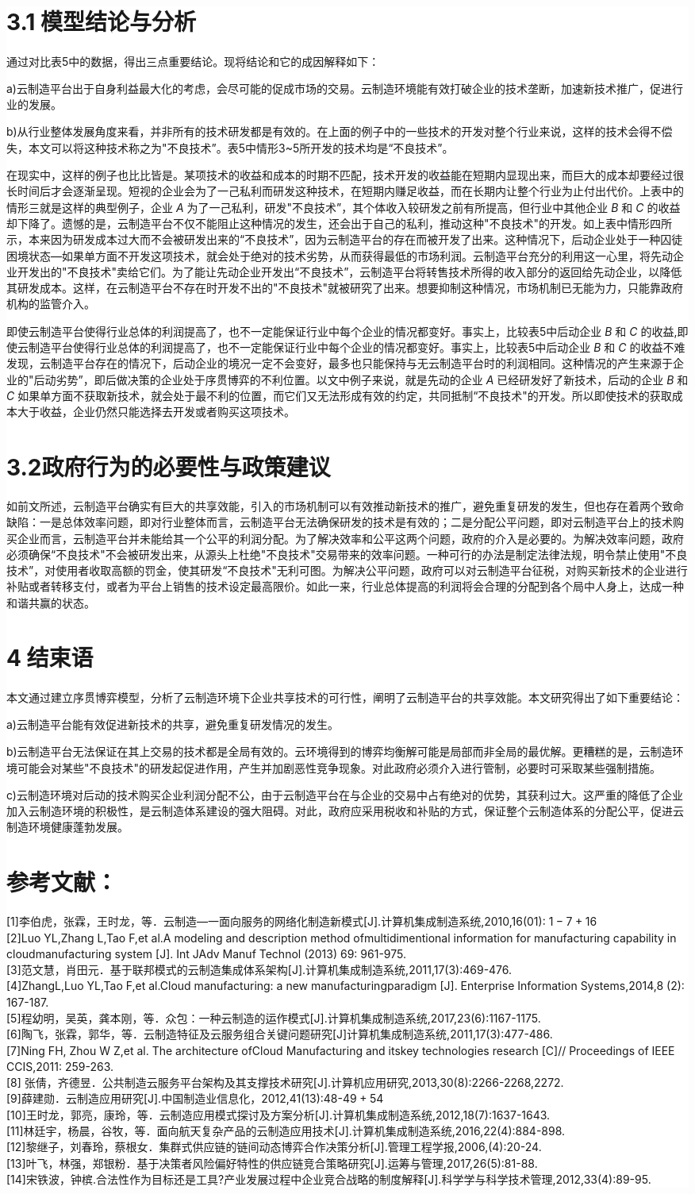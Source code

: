 # 3.1 模型结论与分析

通过对比表5中的数据，得出三点重要结论。现将结论和它的成因解释如下：

a)云制造平台出于自身利益最大化的考虑，会尽可能的促成市场的交易。云制造环境能有效打破企业的技术垄断，加速新技术推广，促进行业的发展。

b)从行业整体发展角度来看，并非所有的技术研发都是有效的。在上面的例子中的一些技术的开发对整个行业来说，这样的技术会得不偿失，本文可以将这种技术称之为"不良技术”。表5中情形3\~5所开发的技术均是“不良技术”。

在现实中，这样的例子也比比皆是。某项技术的收益和成本的时期不匹配，技术开发的收益能在短期内显现出来，而巨大的成本却要经过很长时间后才会逐渐呈现。短视的企业会为了一己私利而研发这种技术，在短期内赚足收益，而在长期内让整个行业为止付出代价。上表中的情形三就是这样的典型例子，企业 $A$ 为了一己私利，研发"不良技术”，其个体收入较研发之前有所提高，但行业中其他企业 $B$ 和 $C$ 的收益却下降了。遗憾的是，云制造平台不仅不能阻止这种情况的发生，还会出于自己的私利，推动这种"不良技术"的开发。如上表中情形四所示，本来因为研发成本过大而不会被研发出来的“不良技术”，因为云制造平台的存在而被开发了出来。这种情况下，后动企业处于一种囚徒困境状态—如果单方面不开发这项技术，就会处于绝对的技术劣势，从而获得最低的市场利润。云制造平台充分的利用这一心里，将先动企业开发出的"不良技术"卖给它们。为了能让先动企业开发出“不良技术”，云制造平台将转售技术所得的收入部分的返回给先动企业，以降低其研发成本。这样，在云制造平台不存在时开发不出的"不良技术"就被研究了出来。想要抑制这种情况，市场机制已无能为力，只能靠政府机构的监管介入。

即使云制造平台使得行业总体的利润提高了，也不一定能保证行业中每个企业的情况都变好。事实上，比较表5中后动企业 $B$ 和 $C$ 的收益,即使云制造平台使得行业总体的利润提高了，也不一定能保证行业中每个企业的情况都变好。事实上，比较表5中后动企业 $B$ 和 $C$ 的收益不难发现，云制造平台存在的情况下，后动企业的境况一定不会变好，最多也只能保持与无云制造平台时的利润相同。这种情况的产生来源于企业的"后动劣势”，即后做决策的企业处于序贯博弈的不利位置。以文中例子来说，就是先动的企业 $A$ 已经研发好了新技术，后动的企业 $B$ 和 $C$ 如果单方面不获取新技术，就会处于最不利的位置，而它们又无法形成有效的约定，共同抵制“不良技术"的开发。所以即使技术的获取成本大于收益，企业仍然只能选择去开发或者购买这项技术。

# 3.2政府行为的必要性与政策建议

如前文所述，云制造平台确实有巨大的共享效能，引入的市场机制可以有效推动新技术的推广，避免重复研发的发生，但也存在着两个致命缺陷：一是总体效率问题，即对行业整体而言，云制造平台无法确保研发的技术是有效的；二是分配公平问题，即对云制造平台上的技术购买企业而言，云制造平台并未能给其一个公平的利润分配。为了解决效率和公平这两个问题，政府的介入是必要的。为解决效率问题，政府必须确保“不良技术"不会被研发出来，从源头上杜绝"不良技术"交易带来的效率问题。一种可行的办法是制定法律法规，明令禁止使用"不良技术”，对使用者收取高额的罚金，使其研发“不良技术"无利可图。为解决公平问题，政府可以对云制造平台征税，对购买新技术的企业进行补贴或者转移支付，或者为平台上销售的技术设定最高限价。如此一来，行业总体提高的利润将会合理的分配到各个局中人身上，达成一种和谐共赢的状态。

# 4 结束语

本文通过建立序贯博弈模型，分析了云制造环境下企业共享技术的可行性，阐明了云制造平台的共享效能。本文研究得出了如下重要结论：

a)云制造平台能有效促进新技术的共享，避免重复研发情况的发生。

b)云制造平台无法保证在其上交易的技术都是全局有效的。云环境得到的博弈均衡解可能是局部而非全局的最优解。更糟糕的是，云制造环境可能会对某些"不良技术"的研发起促进作用，产生并加剧恶性竞争现象。对此政府必须介入进行管制，必要时可采取某些强制措施。

c)云制造环境对后动的技术购买企业利润分配不公，由于云制造平台在与企业的交易中占有绝对的优势，其获利过大。这严重的降低了企业加入云制造环境的积极性，是云制造体系建设的强大阻碍。对此，政府应采用税收和补贴的方式，保证整个云制造体系的分配公平，促进云制造环境健康蓬勃发展。

# 参考文献：

[1]李伯虎，张霖，王时龙，等．云制造—一面向服务的网络化制造新模式[J].计算机集成制造系统,2010,16(01): $1 - 7 + 1 6$   
[2]Luo YL,Zhang L,Tao F,et al.A modeling and description method ofmultidimentional information for manufacturing capability in cloudmanufacturing system [J]. Int JAdv Manuf Technol (2013) 69: 961-975.  
[3]范文慧，肖田元．基于联邦模式的云制造集成体系架构[J].计算机集成制造系统,2011,17(3):469-476.  
[4]ZhangL,Luo YL,Tao F,et al.Cloud manufacturing: a new manufacturingparadigm [J]. Enterprise Information Systems,2014,8 (2): 167-187.  
[5]程幼明，吴英，龚本刚，等．众包：一种云制造的运作模式[J].计算机集成制造系统,2017,23(6):1167-1175.  
[6]陶飞，张霖，郭华，等．云制造特征及云服务组合关键问题研究[J]计算机集成制造系统,2011,17(3):477-486.  
[7]Ning FH, Zhou W Z,et al. The architecture ofCloud Manufacturing and itskey technologies research [C]// Proceedings of IEEE CCIS,2011: 259-263.  
[8] 张倩，齐德昱．公共制造云服务平台架构及其支撑技术研究[J].计算机应用研究,2013,30(8):2266-2268,2272.  
[9]薛建勋．云制造应用研究[J].中国制造业信息化，2012,41(13):48-$4 9 + 5 4$   
[10]王时龙，郭亮，康玲，等．云制造应用模式探讨及方案分析[J].计算机集成制造系统,2012,18(7):1637-1643.  
[11]林廷宇，杨晨，谷牧，等．面向航天复杂产品的云制造应用技术[J].计算机集成制造系统,2016,22(4):884-898.  
[12]黎继子，刘春玲，蔡根女．集群式供应链的链间动态博弈合作决策分析[J].管理工程学报,2006,(4):20-24.  
[13]叶飞，林强，郑银粉．基于决策者风险偏好特性的供应链竞合策略研究[J].运筹与管理,2017,26(5):81-88.  
[14]宋铁波，钟槟.合法性作为目标还是工具?产业发展过程中企业竞合战略的制度解释[J].科学学与科学技术管理,2012,33(4):89-95.